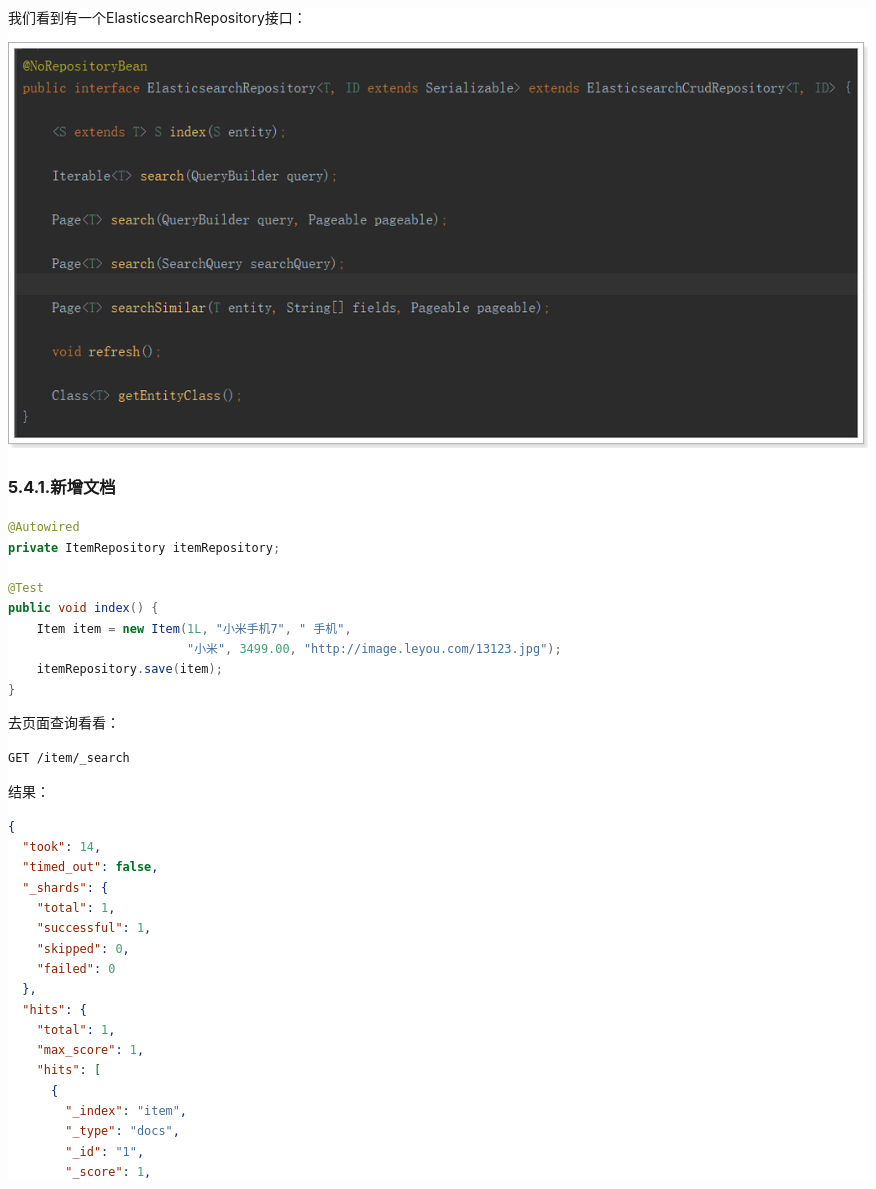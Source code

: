 
我们看到有一个ElasticsearchRepository接口：

![1531987044693](assets/1531987044693.png)



### 5.4.1.新增文档

```java
@Autowired
private ItemRepository itemRepository;

@Test
public void index() {
    Item item = new Item(1L, "小米手机7", " 手机",
                         "小米", 3499.00, "http://image.leyou.com/13123.jpg");
    itemRepository.save(item);
}
```

去页面查询看看：

```
GET /item/_search
```

结果：

```json
{
  "took": 14,
  "timed_out": false,
  "_shards": {
    "total": 1,
    "successful": 1,
    "skipped": 0,
    "failed": 0
  },
  "hits": {
    "total": 1,
    "max_score": 1,
    "hits": [
      {
        "_index": "item",
        "_type": "docs",
        "_id": "1",
        "_score": 1,
```
